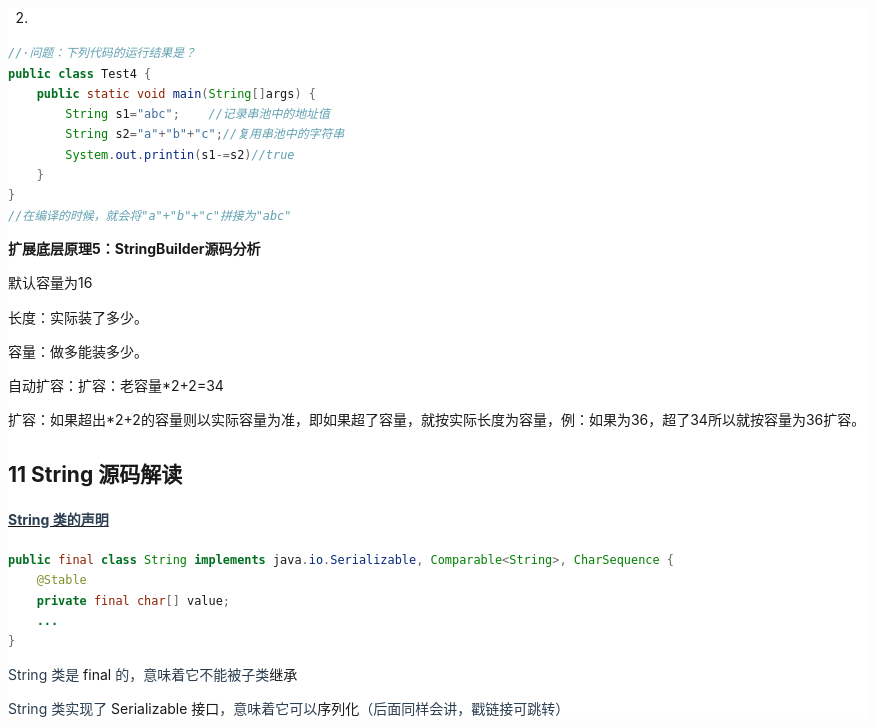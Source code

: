 

2.



```java
//·问题：下列代码的运行结果是？
public class Test4 {
	public static void main(String[]args) {
		String s1="abc";    //记录串池中的地址值
		String s2="a"+"b"+"c";//复用串池中的字符串
		System.out.printin(s1-=s2)//true
    }
}  
//在编译的时候，就会将"a"+"b"+"c"拼接为"abc"
```



**扩展底层原理5：StringBuilder源码分析**



默认容量为16



长度：实际装了多少。



容量：做多能装多少。



自动扩容：扩容：老容量*2+2=34



扩容：如果超出*2+2的容量则以实际容量为准，即如果超了容量，就按实际长度为容量，例：如果为36，超了34所以就按容量为36扩容。



## 11 String 源码解读

#### [<font style="color:rgb(44, 62, 80);">String 类的声明</font>](https://javabetter.cn/string/string-source.html#string-%E7%B1%BB%E7%9A%84%E5%A3%B0%E6%98%8E)

```java
public final class String implements java.io.Serializable, Comparable<String>, CharSequence {
    @Stable
    private final char[] value;
    ...
}
```

<font style="color:rgb(44, 62, 80);">String 类是 </font>final<font style="color:rgb(44, 62, 80);"> 的，意味着它不能被子类</font>继承

<font style="color:rgb(44, 62, 80);">String 类实现了 </font>Serializable 接口<font style="color:rgb(44, 62, 80);">，意味着它可以</font>序列化<font style="color:rgb(44, 62, 80);">（后面同样会讲，戳链接可跳转）</font>
